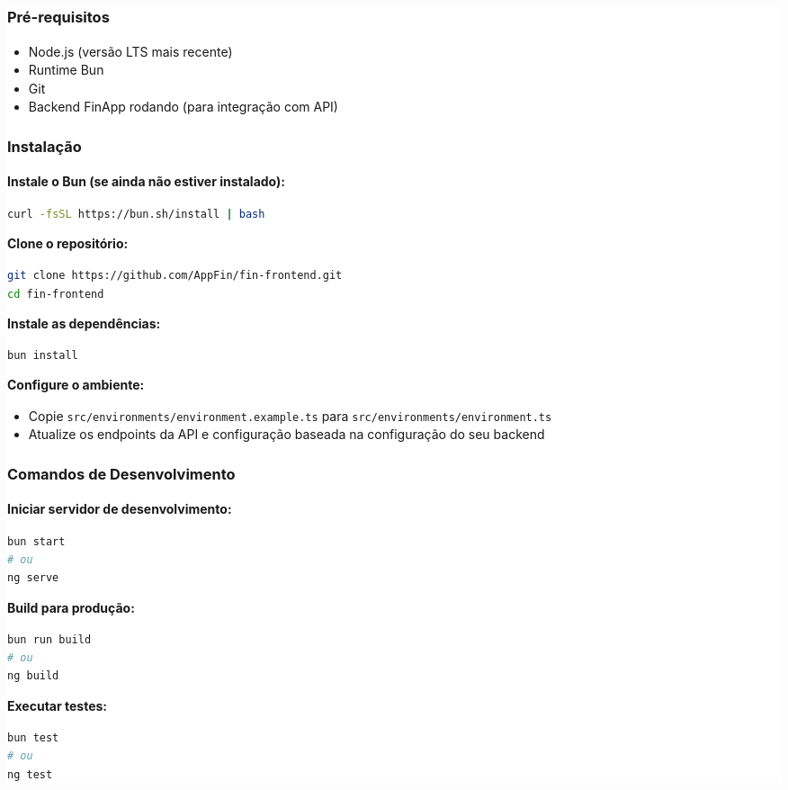 ### Pré-requisitos

- Node.js (versão LTS mais recente)
- Runtime Bun
- Git
- Backend FinApp rodando (para integração com API)

### Instalação

**Instale o Bun (se ainda não estiver instalado):**

```bash
curl -fsSL https://bun.sh/install | bash
```

**Clone o repositório:**

```bash
git clone https://github.com/AppFin/fin-frontend.git
cd fin-frontend
```

**Instale as dependências:**

```bash
bun install
```

**Configure o ambiente:**

- Copie `src/environments/environment.example.ts` para `src/environments/environment.ts`
- Atualize os endpoints da API e configuração baseada na configuração do seu backend

### Comandos de Desenvolvimento

**Iniciar servidor de desenvolvimento:**

```bash
bun start
# ou
ng serve
```

**Build para produção:**

```bash
bun run build
# ou
ng build
```

**Executar testes:**

```bash
bun test
# ou
ng test
```
